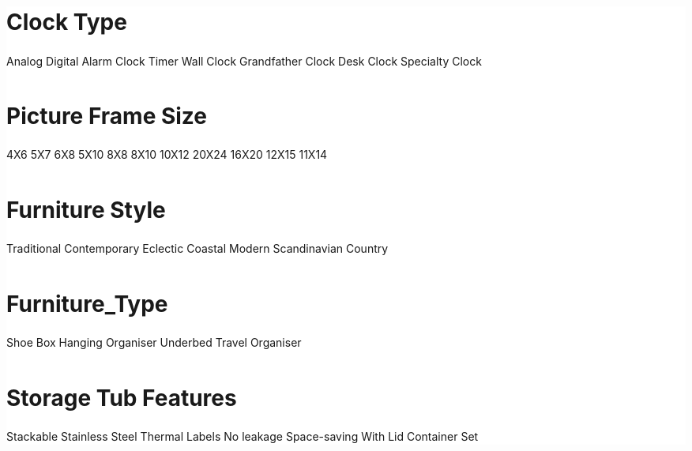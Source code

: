 

# Clock Type
Analog
Digital
Alarm Clock
Timer
Wall Clock
Grandfather Clock
Desk Clock
Specialty Clock

# Picture Frame Size
4X6
5X7
6X8
5X10
8X8
8X10
10X12
20X24
16X20
12X15
11X14

# Furniture Style
Traditional
Contemporary
Eclectic
Coastal
Modern
Scandinavian
Country


# Furniture_Type
Shoe Box
Hanging Organiser
Underbed
Travel Organiser



# Storage Tub Features

Stackable
Stainless Steel
Thermal
Labels
No leakage
Space-saving
With Lid
Container Set
